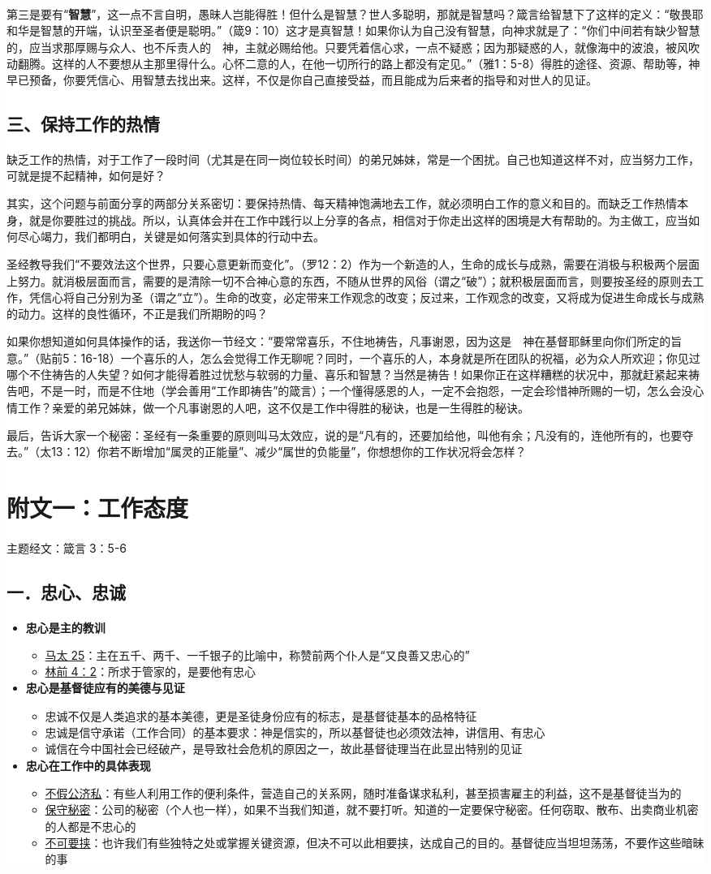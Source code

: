 <p align="left">
  第三是要有&ldquo;<strong>智慧</strong>&rdquo;，这一点不言自明，愚昧人岂能得胜！但什么是智慧？世人多聪明，那就是智慧吗？箴言给智慧下了这样的定义：&ldquo;敬畏耶和华是智慧的开端，认识至圣者便是聪明。&rdquo;（箴9：10）这才是真智慧！如果你认为自己没有智慧，向神求就是了：&ldquo;你们中间若有缺少智慧的，应当求那厚赐与众人、也不斥责人的　神，主就必赐给他。只要凭着信心求，一点不疑惑；因为那疑惑的人，就像海中的波浪，被风吹动翻腾。这样的人不要想从主那里得什么。心怀二意的人，在他一切所行的路上都没有定见。&rdquo;（雅1：5-8）得胜的途径、资源、帮助等，神早已预备，你要凭信心、用智慧去找出来。这样，不仅是你自己直接受益，而且能成为后来者的指导和对世人的见证。
</p>

<h2 align="left">
  <strong>三、</strong><strong>保持工作的热情</strong><br />
</h2>

<p align="left">
  缺乏工作的热情，对于工作了一段时间（尤其是在同一岗位较长时间）的弟兄姊妹，常是一个困扰。自己也知道这样不对，应当努力工作，可就是提不起精神，如何是好？
</p>

<p align="left">
  其实，这个问题与前面分享的两部分关系密切：要保持热情、每天精神饱满地去工作，就必须明白工作的意义和目的。而缺乏工作热情本身，就是你要胜过的挑战。所以，认真体会并在工作中践行以上分享的各点，相信对于你走出这样的困境是大有帮助的。为主做工，应当如何尽心竭力，我们都明白，关键是如何落实到具体的行动中去。
</p>

<p align="left">
  圣经教导我们&ldquo;不要效法这个世界，只要心意更新而变化&rdquo;。（罗12：2）作为一个新造的人，生命的成长与成熟，需要在消极与积极两个层面上努力。就消极层面而言，需要的是清除一切不合神心意的东西，不随从世界的风俗（谓之&ldquo;破&rdquo;）；就积极层面而言，则要按圣经的原则去工作，凭信心将自己分别为圣（谓之&ldquo;立&rdquo;）。生命的改变，必定带来工作观念的改变；反过来，工作观念的改变，又将成为促进生命成长与成熟的动力。这样的良性循环，不正是我们所期盼的吗？
</p>

<p align="left">
  如果你想知道如何具体操作的话，我送你一节经文：&ldquo;要常常喜乐，不住地祷告，凡事谢恩，因为这是　神在基督耶稣里向你们所定的旨意。&rdquo;（贴前5：16-18）一个喜乐的人，怎么会觉得工作无聊呢？同时，一个喜乐的人，本身就是所在团队的祝福，必为众人所欢迎；你见过哪个不住祷告的人失望？如何才能得着胜过忧愁与软弱的力量、喜乐和智慧？当然是祷告！如果你正在这样糟糕的状况中，那就赶紧起来祷告吧，不是一时，而是不住地（学会善用&ldquo;工作即祷告&rdquo;的箴言）；一个懂得感恩的人，一定不会抱怨，一定会珍惜神所赐的一切，怎么会没心情工作？亲爱的弟兄姊妹，做一个凡事谢恩的人吧，这不仅是工作中得胜的秘诀，也是一生得胜的秘诀。
</p>

<p align="left">
  最后，告诉大家一个秘密：圣经有一条重要的原则叫马太效应，说的是&ldquo;凡有的，还要加给他，叫他有余；凡没有的，连他所有的，也要夺去。&rdquo;（太13：12）你若不断增加&ldquo;属灵的正能量&rdquo;、减少&ldquo;属世的负能量&rdquo;，你想想你的工作状况将会怎样？
</p>

# **附文一：工作态度**
  


<p align="left">
  主题经文：箴言 3：5-6
</p>

<h2 align="left">
  一．忠心、忠诚<br />
</h2>

  * **忠心是主的教训**</p> 
      * <span style="text-decoration: underline;">马太 25</span>：主在五千、两千、一千银子的比喻中，称赞前两个仆人是&ldquo;又良善又忠心的&rdquo; 
      * <span style="text-decoration: underline;">林前 4：2</span>：所求于管家的，是要他有忠心 
  * **忠心是基督徒应有的美德与见证**</p> 
      * 忠诚不仅是人类追求的基本美德，更是圣徒身份应有的标志，是基督徒基本的品格特征 
      * 忠诚是信守承诺（工作合同）的基本要求：神是信实的，所以基督徒也必须效法神，讲信用、有忠心 
      * 诚信在今中国社会已经破产，是导致社会危机的原因之一，故此基督徒理当在此显出特别的见证 
  * **忠心在工作中的具体表现**</p> 
      * <span style="text-decoration: underline;">不假公济私</span>：有些人利用工作的便利条件，营造自己的关系网，随时准备谋求私利，甚至损害雇主的利益，这不是基督徒当为的 
      * <span style="text-decoration: underline;">保守秘密</span>：公司的秘密（个人也一样），如果不当我们知道，就不要打听。知道的一定要保守秘密。任何窃取、散布、出卖商业机密的人都是不忠心的 
      * <span style="text-decoration: underline;">不可要挟</span>：也许我们有些独特之处或掌握关键资源，但决不可以此相要挟，达成自己的目的。基督徒应当坦坦荡荡，不要作这些暗昧的事 
